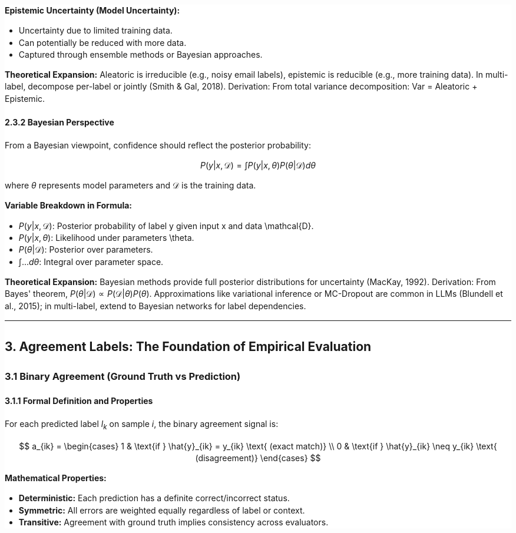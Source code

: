 **Epistemic Uncertainty (Model Uncertainty):**

- Uncertainty due to limited training data.
- Can potentially be reduced with more data.
- Captured through ensemble methods or Bayesian approaches.

**Theoretical Expansion:** Aleatoric is irreducible (e.g., noisy email labels), epistemic is reducible (e.g., more training data). In multi-label, decompose per-label or jointly (Smith \& Gal, 2018). Derivation: From total variance decomposition: Var = Aleatoric + Epistemic.

#### 2.3.2 Bayesian Perspective

From a Bayesian viewpoint, confidence should reflect the posterior probability:

$$
P(y|x, \mathcal{D}) = \int P(y|x, \theta) P(\theta|\mathcal{D}) d\theta
$$

where $\theta$ represents model parameters and $\mathcal{D}$ is the training data.

**Variable Breakdown in Formula:**

- $P(y|x, \mathcal{D})$: Posterior probability of label y given input x and data \mathcal{D}.
- $P(y|x, \theta)$: Likelihood under parameters \theta.
- $P(\theta|\mathcal{D})$: Posterior over parameters.
- $\int ... d\theta$: Integral over parameter space.

**Theoretical Expansion:** Bayesian methods provide full posterior distributions for uncertainty (MacKay, 1992). Derivation: From Bayes' theorem, $P(\theta|\mathcal{D}) \propto P(\mathcal{D}|\theta) P(\theta)$. Approximations like variational inference or MC-Dropout are common in LLMs (Blundell et al., 2015); in multi-label, extend to Bayesian networks for label dependencies.

***

## 3. Agreement Labels: The Foundation of Empirical Evaluation

### 3.1 Binary Agreement (Ground Truth vs Prediction)

#### 3.1.1 Formal Definition and Properties

For each predicted label $l_k$ on sample $i$, the binary agreement signal is:

$$
a_{ik} = \begin{cases}
1 & \text{if } \hat{y}_{ik} = y_{ik} \text{ (exact match)} \\
0 & \text{if } \hat{y}_{ik} \neq y_{ik} \text{ (disagreement)}
\end{cases}
$$

**Mathematical Properties:**

- **Deterministic:** Each prediction has a definite correct/incorrect status.
- **Symmetric:** All errors are weighted equally regardless of label or context.
- **Transitive:** Agreement with ground truth implies consistency across evaluators.

